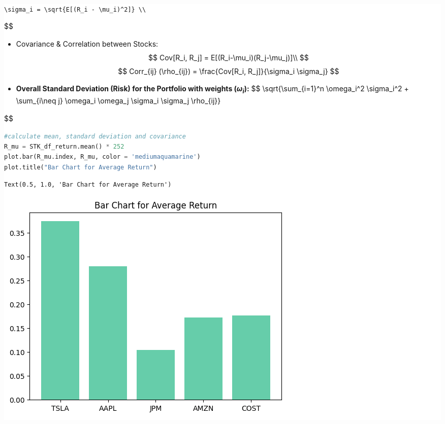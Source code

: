     \sigma_i = \sqrt{E[(R_i - \mu_i)^2]} \\
$$
* Covariance & Correlation between Stocks: 
$$
    Cov[R_i, R_j] = E[(R_i-\mu_i)(R_j-\mu_j)]\\
$$
$$
    Corr_{ij} (\rho_{ij}) = \frac{Cov[R_i, R_j]}{\sigma_i \sigma_j}
$$

* **Overall Standard Deviation (Risk) for the Portfolio with weights ($\omega_i$):**
$$
    \sqrt{\sum_{i=1}^n \omega_i^2 \sigma_i^2 + \sum_{i\neq j} \omega_i \omega_j \sigma_i \sigma_j \rho_{ij}}
    
$$


```python
#calculate mean, standard deviation and covariance
R_mu = STK_df_return.mean() * 252
plot.bar(R_mu.index, R_mu, color = 'mediumaquamarine')
plot.title("Bar Chart for Average Return")
```




    Text(0.5, 1.0, 'Bar Chart for Average Return')




    
![png](portfolio%20management%20project_files/portfolio%20management%20project_8_1.png)
    